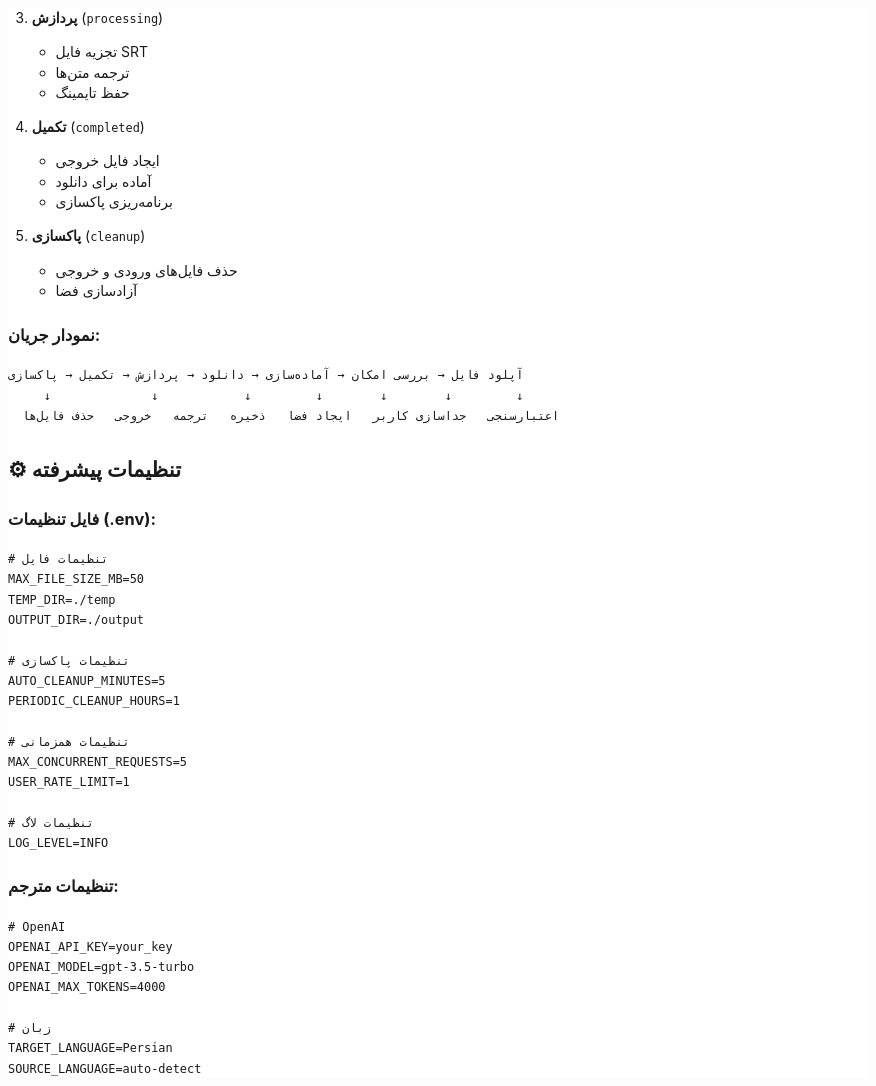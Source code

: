 3. **پردازش** (`processing`)
   - تجزیه فایل SRT
   - ترجمه متن‌ها
   - حفظ تایمینگ

4. **تکمیل** (`completed`)
   - ایجاد فایل خروجی
   - آماده برای دانلود
   - برنامه‌ریزی پاکسازی

5. **پاکسازی** (`cleanup`)
   - حذف فایل‌های ورودی و خروجی
   - آزادسازی فضا

### نمودار جریان:

```
آپلود فایل → بررسی امکان → آماده‌سازی → دانلود → پردازش → تکمیل → پاکسازی
     ↓              ↓            ↓         ↓        ↓        ↓         ↓
  اعتبارسنجی   جداسازی کاربر   ایجاد فضا   ذخیره   ترجمه   خروجی   حذف فایل‌ها
```

## ⚙️ تنظیمات پیشرفته

### فایل تنظیمات (.env):

```env
# تنظیمات فایل
MAX_FILE_SIZE_MB=50
TEMP_DIR=./temp
OUTPUT_DIR=./output

# تنظیمات پاکسازی
AUTO_CLEANUP_MINUTES=5
PERIODIC_CLEANUP_HOURS=1

# تنظیمات همزمانی
MAX_CONCURRENT_REQUESTS=5
USER_RATE_LIMIT=1

# تنظیمات لاگ
LOG_LEVEL=INFO
```

### تنظیمات مترجم:

```env
# OpenAI
OPENAI_API_KEY=your_key
OPENAI_MODEL=gpt-3.5-turbo
OPENAI_MAX_TOKENS=4000

# زبان
TARGET_LANGUAGE=Persian
SOURCE_LANGUAGE=auto-detect
```
